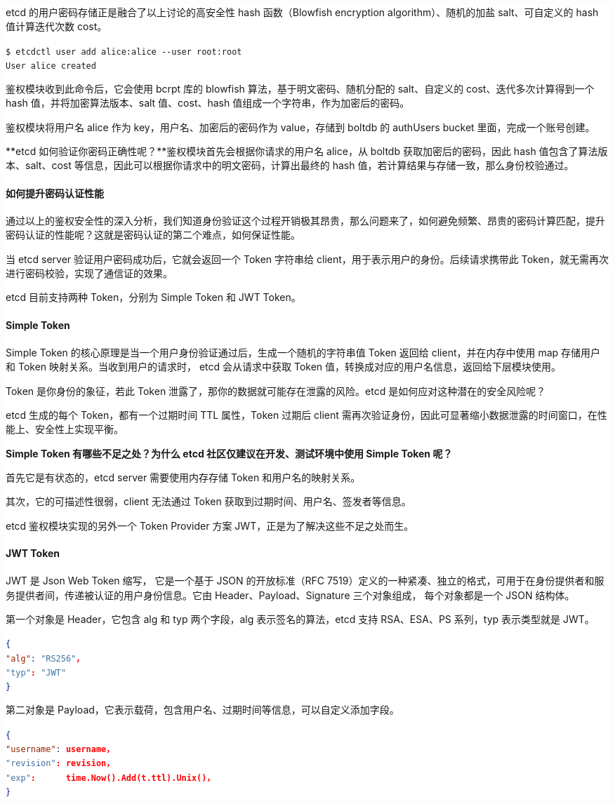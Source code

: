 etcd 的用户密码存储正是融合了以上讨论的高安全性 hash 函数（Blowfish encryption algorithm）、随机的加盐 salt、可自定义的 hash 值计算迭代次数 cost。

```shell
$ etcdctl user add alice:alice --user root:root
User alice created
```

鉴权模块收到此命令后，它会使用 bcrpt 库的 blowfish 算法，基于明文密码、随机分配的 salt、自定义的 cost、迭代多次计算得到一个 hash 值，并将加密算法版本、salt 值、cost、hash 值组成一个字符串，作为加密后的密码。

鉴权模块将用户名 alice 作为 key，用户名、加密后的密码作为 value，存储到 boltdb 的 authUsers bucket 里面，完成一个账号创建。

**etcd 如何验证你密码正确性呢？**鉴权模块首先会根据你请求的用户名 alice，从 boltdb 获取加密后的密码，因此 hash 值包含了算法版本、salt、cost 等信息，因此可以根据你请求中的明文密码，计算出最终的 hash 值，若计算结果与存储一致，那么身份校验通过。

#### 如何提升密码认证性能

通过以上的鉴权安全性的深入分析，我们知道身份验证这个过程开销极其昂贵，那么问题来了，如何避免频繁、昂贵的密码计算匹配，提升密码认证的性能呢？这就是密码认证的第二个难点，如何保证性能。

当 etcd server 验证用户密码成功后，它就会返回一个 Token 字符串给 client，用于表示用户的身份。后续请求携带此 Token，就无需再次进行密码校验，实现了通信证的效果。

etcd 目前支持两种 Token，分别为 Simple Token 和 JWT Token。

#### Simple Token

Simple Token 的核心原理是当一个用户身份验证通过后，生成一个随机的字符串值 Token 返回给 client，并在内存中使用 map 存储用户和 Token 映射关系。当收到用户的请求时， etcd 会从请求中获取 Token 值，转换成对应的用户名信息，返回给下层模块使用。

Token 是你身份的象征，若此 Token 泄露了，那你的数据就可能存在泄露的风险。etcd 是如何应对这种潜在的安全风险呢？

etcd 生成的每个 Token，都有一个过期时间 TTL 属性，Token 过期后 client 需再次验证身份，因此可显著缩小数据泄露的时间窗口，在性能上、安全性上实现平衡。

**Simple Token 有哪些不足之处？为什么 etcd 社区仅建议在开发、测试环境中使用 Simple Token 呢？**

首先它是有状态的，etcd server 需要使用内存存储 Token 和用户名的映射关系。

其次，它的可描述性很弱，client 无法通过 Token 获取到过期时间、用户名、签发者等信息。

etcd 鉴权模块实现的另外一个 Token Provider 方案 JWT，正是为了解决这些不足之处而生。

#### JWT Token

JWT 是 Json Web Token 缩写， 它是一个基于 JSON 的开放标准（RFC 7519）定义的一种紧凑、独立的格式，可用于在身份提供者和服务提供者间，传递被认证的用户身份信息。它由 Header、Payload、Signature 三个对象组成， 每个对象都是一个 JSON 结构体。

第一个对象是 Header，它包含 alg 和 typ 两个字段，alg 表示签名的算法，etcd 支持 RSA、ESA、PS 系列，typ 表示类型就是 JWT。

```json
{
"alg": "RS256"，
"typ": "JWT"
}
```

第二对象是 Payload，它表示载荷，包含用户名、过期时间等信息，可以自定义添加字段。

```json
{
"username": username，
"revision": revision，
"exp":      time.Now().Add(t.ttl).Unix()，
}
```
